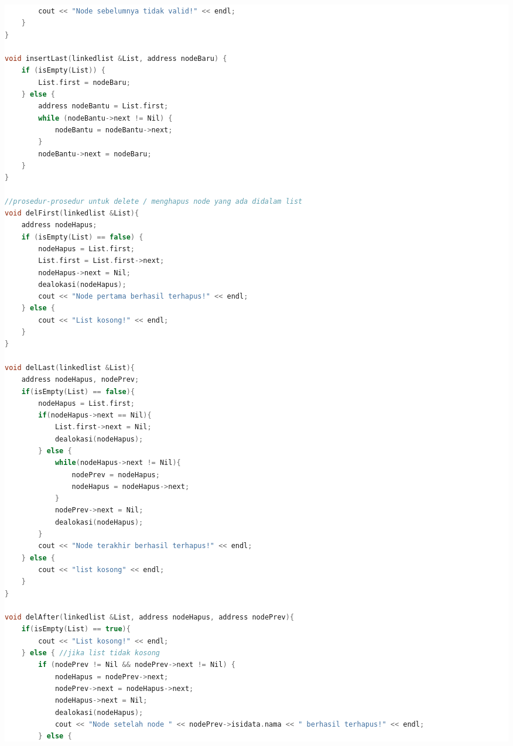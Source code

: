 ```C++
        cout << "Node sebelumnya tidak valid!" << endl;
    }
}

void insertLast(linkedlist &List, address nodeBaru) {
    if (isEmpty(List)) {
        List.first = nodeBaru;
    } else {
        address nodeBantu = List.first;
        while (nodeBantu->next != Nil) {
            nodeBantu = nodeBantu->next;
        }
        nodeBantu->next = nodeBaru;
    }
}

//prosedur-prosedur untuk delete / menghapus node yang ada didalam list
void delFirst(linkedlist &List){
    address nodeHapus;
    if (isEmpty(List) == false) {
        nodeHapus = List.first;
        List.first = List.first->next;
        nodeHapus->next = Nil;
        dealokasi(nodeHapus);
        cout << "Node pertama berhasil terhapus!" << endl;
    } else {
        cout << "List kosong!" << endl;
    }
}

void delLast(linkedlist &List){
    address nodeHapus, nodePrev;
    if(isEmpty(List) == false){
        nodeHapus = List.first;
        if(nodeHapus->next == Nil){
            List.first->next = Nil;
            dealokasi(nodeHapus);
        } else { 
            while(nodeHapus->next != Nil){
                nodePrev = nodeHapus; 
                nodeHapus = nodeHapus->next;
            }
            nodePrev->next = Nil; 
            dealokasi(nodeHapus);
        }
        cout << "Node terakhir berhasil terhapus!" << endl;
    } else {
        cout << "list kosong" << endl;
    }
}

void delAfter(linkedlist &List, address nodeHapus, address nodePrev){
    if(isEmpty(List) == true){
        cout << "List kosong!" << endl;
    } else { //jika list tidak kosong
        if (nodePrev != Nil && nodePrev->next != Nil) { 
            nodeHapus = nodePrev->next;       
            nodePrev->next = nodeHapus->next;  
            nodeHapus->next = Nil;         
            dealokasi(nodeHapus);
            cout << "Node setelah node " << nodePrev->isidata.nama << " berhasil terhapus!" << endl;
        } else {
```
